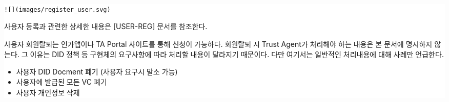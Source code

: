     ![](images/register_user.svg)

사용자 등록과 관련한 상세한 내용은 [USER-REG] 문서를 참조한다.

사용자 회원탈퇴는 인가앱이나 TA Portal 사이트를 통해 신청이 가능하다.
회원탈퇴 시 Trust Agent가 처리해야 하는 내용은 본 문서에 명시하지 않는다.
그 이유는 DID 정책 등 구현체의 요구사항에 따라 처리할 내용이 달라지기 때문이다.
다만 여기서는 일반적인 처리내용에 대해 사례만 언급한다.

- 사용자 DID Docment 폐기 (사용자 요구시 말소 가능)
- 사용자에 발급된 모든 VC 폐기
- 사용자 개인정보 삭제
